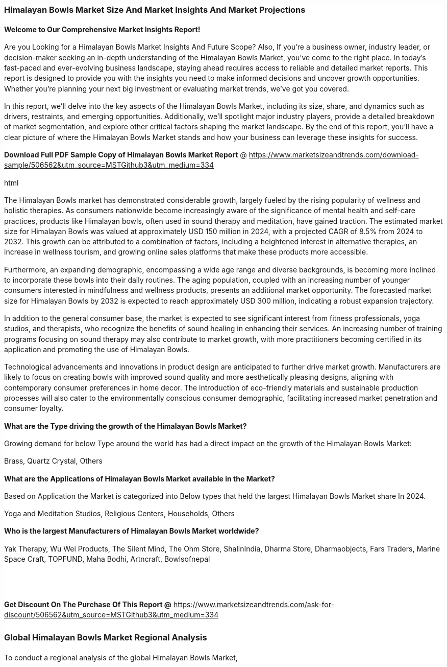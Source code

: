 <div class="" data-test-id=""><h3><span class="">Himalayan Bowls Market Size And Market Insights And Market Projections</span></h3></div><div class="" data-test-id=""><p><strong>Welcome to Our Comprehensive Market Insights Report!</strong></p><p>Are you Looking for a Himalayan Bowls Market Insights And Future Scope? Also, If you&rsquo;re a business owner, industry leader, or decision-maker seeking an in-depth understanding of the Himalayan Bowls Market, you&rsquo;ve come to the right place. In today&rsquo;s fast-paced and ever-evolving business landscape, staying ahead requires access to reliable and detailed market reports. This report is designed to provide you with the insights you need to make informed decisions and uncover growth opportunities. Whether you&rsquo;re planning your next big investment or evaluating market trends, we&rsquo;ve got you covered.</p><p>In this report, we&rsquo;ll delve into the key aspects of the Himalayan Bowls Market, including its size, share, and dynamics such as drivers, restraints, and emerging opportunities. Additionally, we&rsquo;ll spotlight major industry players, provide a detailed breakdown of market segmentation, and explore other critical factors shaping the market landscape. By the end of this report, you&rsquo;ll have a clear picture of where the Himalayan Bowls Market stands and how your business can leverage these insights for success.</p><p><strong>Download Full PDF Sample Copy of Himalayan Bowls Market Report</strong> @ <a href="https://www.marketsizeandtrends.com/download-sample/506562&utm_source=MSTGithub3&utm_medium=334" target="_blank">https://www.marketsizeandtrends.com/download-sample/506562&utm_source=MSTGithub3&utm_medium=334</a></p></div><div class="" data-test-id=""><p><span class="">html<p>The Himalayan Bowls market has demonstrated considerable growth, largely fueled by the rising popularity of wellness and holistic therapies. As consumers nationwide become increasingly aware of the significance of mental health and self-care practices, products like Himalayan bowls, often used in sound therapy and meditation, have gained traction. The estimated market size for Himalayan Bowls was valued at approximately USD 150 million in 2024, with a projected CAGR of 8.5% from 2024 to 2032. This growth can be attributed to a combination of factors, including a heightened interest in alternative therapies, an increase in wellness tourism, and growing online sales platforms that make these products more accessible. <p>Furthermore, an expanding demographic, encompassing a wide age range and diverse backgrounds, is becoming more inclined to incorporate these bowls into their daily routines. The aging population, coupled with an increasing number of younger consumers interested in mindfulness and wellness products, presents an additional market opportunity. The forecasted market size for Himalayan Bowls by 2032 is expected to reach approximately USD 300 million, indicating a robust expansion trajectory. <p><p>In addition to the general consumer base, the market is expected to see significant interest from fitness professionals, yoga studios, and therapists, who recognize the benefits of sound healing in enhancing their services. An increasing number of training programs focusing on sound therapy may also contribute to market growth, with more practitioners becoming certified in its application and promoting the use of Himalayan Bowls. <p>Technological advancements and innovations in product design are anticipated to further drive market growth. Manufacturers are likely to focus on creating bowls with improved sound quality and more aesthetically pleasing designs, aligning with contemporary consumer preferences in home decor. The introduction of eco-friendly materials and sustainable production processes will also cater to the environmentally conscious consumer demographic, facilitating increased market penetration and consumer loyalty.</p></span></p><p><strong><span class="">What are the&nbsp;Type driving the growth of the Himalayan Bowls Market?</span></strong></p></div><div class="" data-test-id=""><p><span class="">Growing demand for below Type around the world has had a direct impact on the growth of the Himalayan Bowls Market:</span></p></div><div class="" data-test-id=""><p>Brass, Quartz Crystal, Others</p><p><span class=""><strong>What are the&nbsp;Applications&nbsp;of Himalayan Bowls Market available in the Market?</strong></span></p></div><div class="" data-test-id=""><p><span class="">Based on Application the Market is categorized into Below types that held the largest Himalayan Bowls Market share In 2024.</span></p></div><div class="" data-test-id=""><p><span class="">Yoga and Meditation Studios, Religious Centers, Households, Others</span></p><p><span class=""><strong>Who is the largest Manufacturers of Himalayan Bowls Market worldwide?</strong></span></p></div><div class="" data-test-id=""><p><span class="">Yak Therapy, Wu Wei Products, The Silent Mind, The Ohm Store, ShalinIndia, Dharma Store, Dharmaobjects, Fars Traders, Marine Space Craft, TOPFUND, Maha Bodhi, Artncraft, Bowlsofnepal</span></p></div><div class="" data-test-id="">&nbsp;</div><div class="" data-test-id="">&nbsp;</div><div class="" data-test-id=""><p><span class=""><strong>Get Discount On The Purchase Of This Report @</strong> <a href="https://www.marketsizeandtrends.com/ask-for-discount/506562&utm_source=MSTGithub3&utm_medium=334" target="_blank">https://www.marketsizeandtrends.com/ask-for-discount/506562&utm_source=MSTGithub3&utm_medium=334</a></span></p></div><div class="" data-test-id=""><div class="article-main__content" data-test-id="publishing-text-block"><h3><span class="">Global Himalayan Bowls Market Regional Analysis</span></h3></div><div class="article-main__content" data-test-id="publishing-text-block"><p><span class="">To conduct a regional analysis of the global Himalayan Bowls Market,